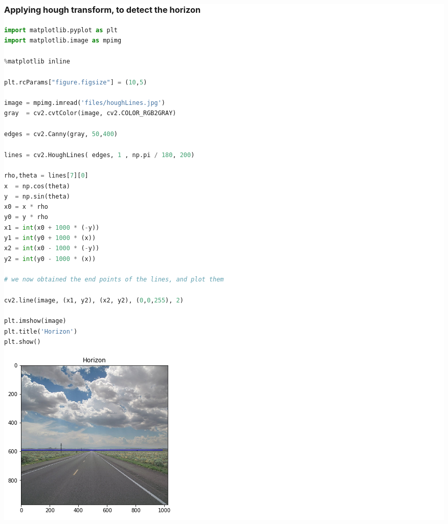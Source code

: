 
### Applying hough transform, to detect the horizon


```python
import matplotlib.pyplot as plt
import matplotlib.image as mpimg

%matplotlib inline

plt.rcParams["figure.figsize"] = (10,5)

image = mpimg.imread('files/houghLines.jpg')
gray  = cv2.cvtColor(image, cv2.COLOR_RGB2GRAY)

edges = cv2.Canny(gray, 50,400)

lines = cv2.HoughLines( edges, 1 , np.pi / 180, 200)

rho,theta = lines[7][0]
x  = np.cos(theta)
y  = np.sin(theta)
x0 = x * rho
y0 = y * rho
x1 = int(x0 + 1000 * (-y))
y1 = int(y0 + 1000 * (x))
x2 = int(x0 - 1000 * (-y))
y2 = int(y0 - 1000 * (x))
    
# we now obtained the end points of the lines, and plot them
    
cv2.line(image, (x1, y2), (x2, y2), (0,0,255), 2)

plt.imshow(image)
plt.title('Horizon')
plt.show()
```


![png](https://raw.githubusercontent.com/karenyyy/data_science/master/opencv/images/basic2/output_2_0.png)
